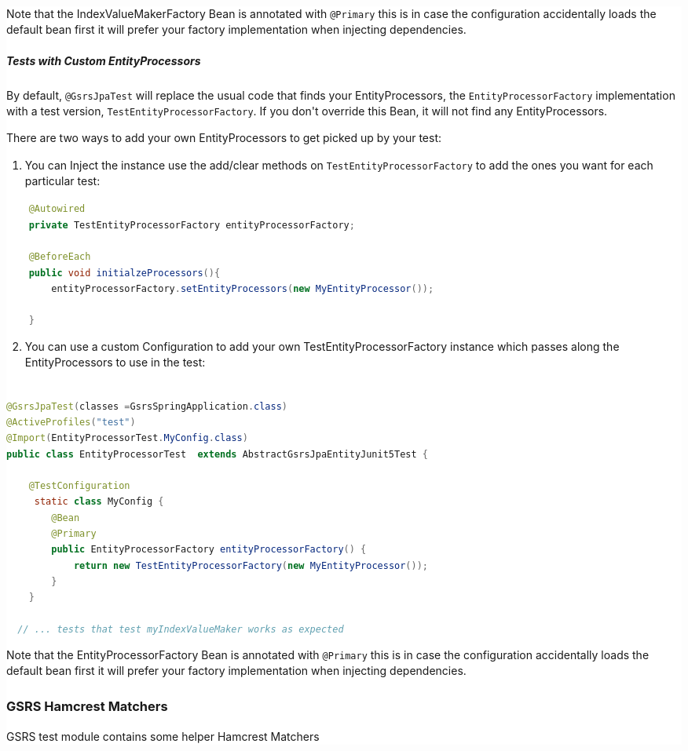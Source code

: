 ```java
```

Note that the IndexValueMakerFactory Bean is annotated with `@Primary` this is in case 
the configuration accidentally loads the default bean first it will prefer your factory implementation
when injecting dependencies. 

##### Tests with Custom EntityProcessors
By default, `@GsrsJpaTest` will replace the usual code that finds your EntityProcessors,
the `EntityProcessorFactory` implementation with a test version, `TestEntityProcessorFactory`.
If you don't override this Bean, it will not find any EntityProcessors.  

There are two ways to add your own EntityProcessors to get picked up by your test:
1. You can Inject the instance use the add/clear methods on `TestEntityProcessorFactory` to add the ones you want for each particular test:
```java
    @Autowired
    private TestEntityProcessorFactory entityProcessorFactory;

    @BeforeEach
    public void initialzeProcessors(){
        entityProcessorFactory.setEntityProcessors(new MyEntityProcessor());

    }

```
2. You can use a custom Configuration to add your
own TestEntityProcessorFactory instance which passes along the EntityProcessors to use in the test:

```java

@GsrsJpaTest(classes =GsrsSpringApplication.class)
@ActiveProfiles("test")
@Import(EntityProcessorTest.MyConfig.class)
public class EntityProcessorTest  extends AbstractGsrsJpaEntityJunit5Test {

    @TestConfiguration
     static class MyConfig {
        @Bean
        @Primary
        public EntityProcessorFactory entityProcessorFactory() {
            return new TestEntityProcessorFactory(new MyEntityProcessor());
        }
    }

  // ... tests that test myIndexValueMaker works as expected
```

Note that the EntityProcessorFactory Bean is annotated with `@Primary` this is in case 
the configuration accidentally loads the default bean first it will prefer your factory implementation
when injecting dependencies. 

### GSRS Hamcrest Matchers
GSRS test module contains some helper Hamcrest Matchers
